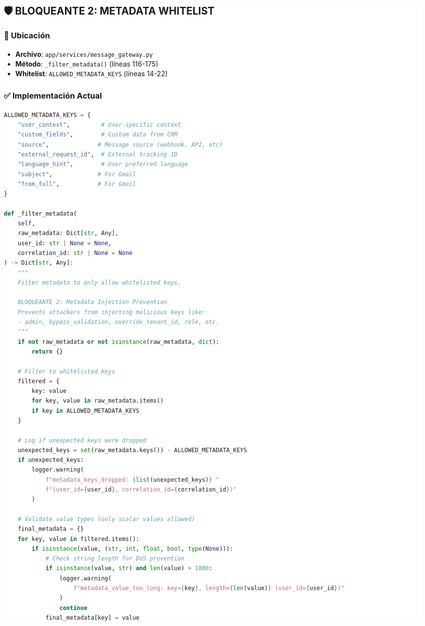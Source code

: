 
## 🛡️ BLOQUEANTE 2: METADATA WHITELIST

### 📍 Ubicación
- **Archivo**: `app/services/message_gateway.py`
- **Método**: `_filter_metadata()` (líneas 116-175)
- **Whitelist**: `ALLOWED_METADATA_KEYS` (líneas 14-22)

### ✅ Implementación Actual

```python
ALLOWED_METADATA_KEYS = {
    "user_context",         # User-specific context
    "custom_fields",        # Custom data from CRM
    "source",              # Message source (webhook, API, etc)
    "external_request_id",  # External tracking ID
    "language_hint",        # User preferred language
    "subject",             # For Gmail
    "from_full",           # For Gmail
}

def _filter_metadata(
    self,
    raw_metadata: Dict[str, Any],
    user_id: str | None = None,
    correlation_id: str | None = None
) -> Dict[str, Any]:
    """
    Filter metadata to only allow whitelisted keys.
    
    BLOQUEANTE 2: Metadata Injection Prevention
    Prevents attackers from injecting malicious keys like:
    - admin, bypass_validation, override_tenant_id, role, etc.
    """
    if not raw_metadata or not isinstance(raw_metadata, dict):
        return {}
    
    # Filter to whitelisted keys
    filtered = {
        key: value
        for key, value in raw_metadata.items()
        if key in ALLOWED_METADATA_KEYS
    }
    
    # Log if unexpected keys were dropped
    unexpected_keys = set(raw_metadata.keys()) - ALLOWED_METADATA_KEYS
    if unexpected_keys:
        logger.warning(
            f"metadata_keys_dropped: {list(unexpected_keys)} "
            f"(user_id={user_id}, correlation_id={correlation_id})"
        )
    
    # Validate value types (only scalar values allowed)
    final_metadata = {}
    for key, value in filtered.items():
        if isinstance(value, (str, int, float, bool, type(None))):
            # Check string length for DoS prevention
            if isinstance(value, str) and len(value) > 1000:
                logger.warning(
                    f"metadata_value_too_long: key={key}, length={len(value)} (user_id={user_id})"
                )
                continue
            final_metadata[key] = value
```